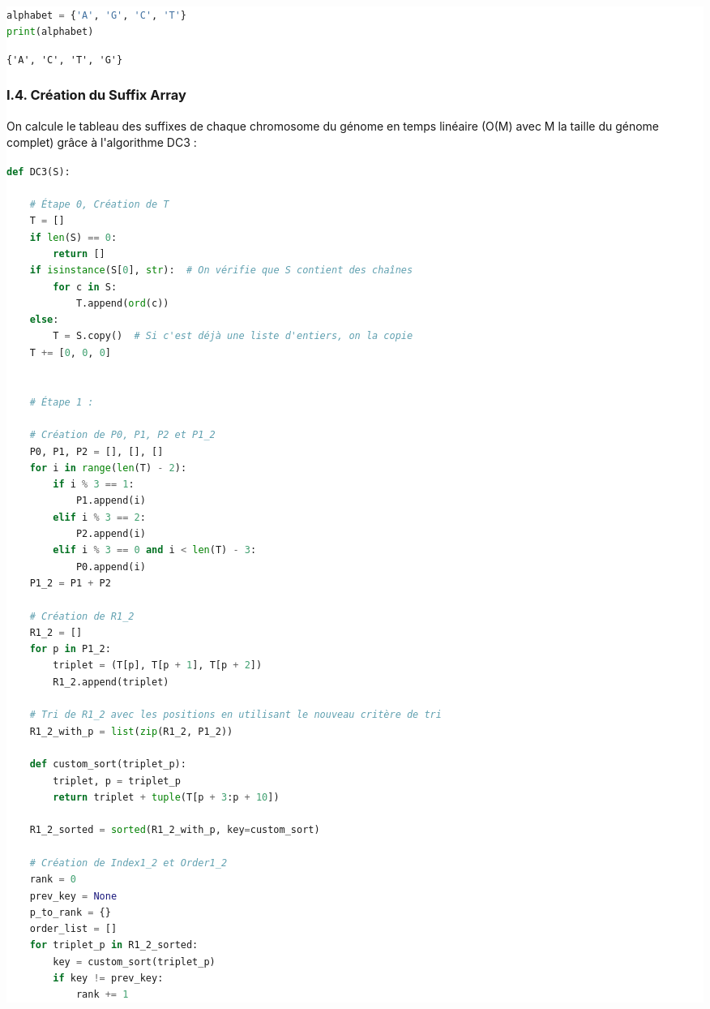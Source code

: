 
```python
alphabet = {'A', 'G', 'C', 'T'}
print(alphabet)
```

    {'A', 'C', 'T', 'G'}


### I.4. Création du Suffix Array

On calcule le tableau des suffixes de chaque chromosome du génome en temps linéaire (O(M) avec M la taille du génome complet) grâce à l'algorithme DC3 :


```python
def DC3(S):

    # Étape 0, Création de T
    T = []
    if len(S) == 0:
        return []
    if isinstance(S[0], str):  # On vérifie que S contient des chaînes
        for c in S:
            T.append(ord(c))
    else:
        T = S.copy()  # Si c'est déjà une liste d'entiers, on la copie
    T += [0, 0, 0]  


    # Étape 1 :

    # Création de P0, P1, P2 et P1_2
    P0, P1, P2 = [], [], []
    for i in range(len(T) - 2):
        if i % 3 == 1:
            P1.append(i)
        elif i % 3 == 2:
            P2.append(i)
        elif i % 3 == 0 and i < len(T) - 3:
            P0.append(i)
    P1_2 = P1 + P2

    # Création de R1_2
    R1_2 = []
    for p in P1_2:
        triplet = (T[p], T[p + 1], T[p + 2])
        R1_2.append(triplet)

    # Tri de R1_2 avec les positions en utilisant le nouveau critère de tri
    R1_2_with_p = list(zip(R1_2, P1_2))

    def custom_sort(triplet_p):
        triplet, p = triplet_p
        return triplet + tuple(T[p + 3:p + 10])

    R1_2_sorted = sorted(R1_2_with_p, key=custom_sort)

    # Création de Index1_2 et Order1_2
    rank = 0
    prev_key = None
    p_to_rank = {}
    order_list = []
    for triplet_p in R1_2_sorted:
        key = custom_sort(triplet_p)
        if key != prev_key:
            rank += 1
```
